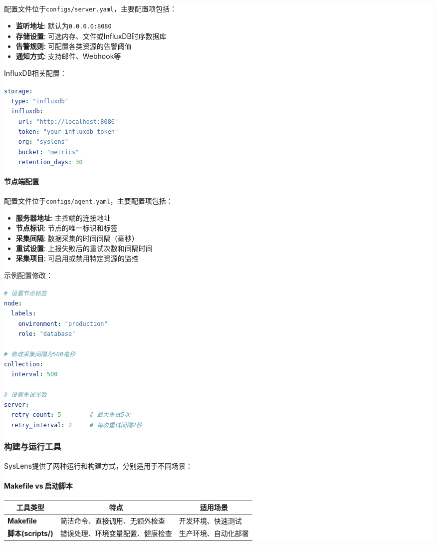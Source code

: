 配置文件位于`configs/server.yaml`，主要配置项包括：

- **监听地址**: 默认为`0.0.0.0:8080`
- **存储设置**: 可选内存、文件或InfluxDB时序数据库
- **告警规则**: 可配置各类资源的告警阈值
- **通知方式**: 支持邮件、Webhook等

InfluxDB相关配置：

```yaml
storage:
  type: "influxdb"
  influxdb:
    url: "http://localhost:8086"
    token: "your-influxdb-token"
    org: "syslens"
    bucket: "metrics"
    retention_days: 30
```

#### 节点端配置

配置文件位于`configs/agent.yaml`，主要配置项包括：

- **服务器地址**: 主控端的连接地址
- **节点标识**: 节点的唯一标识和标签
- **采集间隔**: 数据采集的时间间隔（毫秒）
- **重试设置**: 上报失败后的重试次数和间隔时间
- **采集项目**: 可启用或禁用特定资源的监控

示例配置修改：

```yaml
# 设置节点标签
node:
  labels:
    environment: "production"
    role: "database"

# 修改采集间隔为500毫秒
collection:
  interval: 500
  
# 设置重试参数
server:
  retry_count: 5        # 最大重试5次
  retry_interval: 2     # 每次重试间隔2秒
```

### 构建与运行工具

SysLens提供了两种运行和构建方式，分别适用于不同场景：

#### Makefile vs 启动脚本

| 工具类型 | 特点 | 适用场景 |
|---------|------|---------|
| **Makefile** | 简洁命令、直接调用、无额外检查 | 开发环境、快速测试 |
| **脚本(scripts/)** | 错误处理、环境变量配置、健康检查 | 生产环境、自动化部署 |
